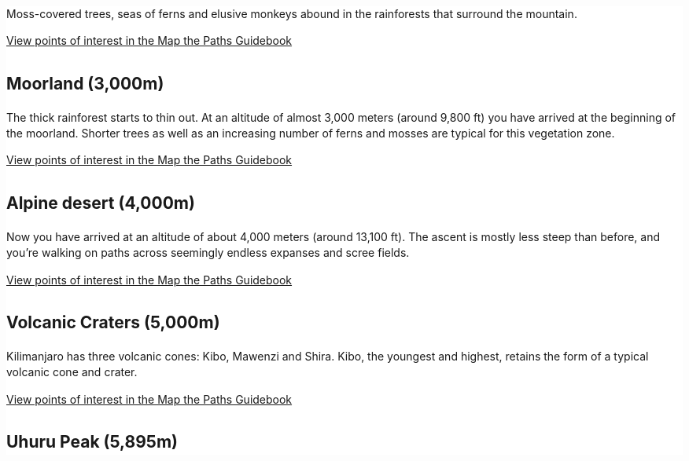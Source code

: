 <iframe width="800" height="600" src="https://embed-v1.mapillary.com/embed?version=1&filter=%5B%22all%22%5D&map_filter=%5B%22all%22%5D&map_style=Mapillary streets&image_key=xF0ZHcGPd5jMi8WW0fDzkq&client_id=M1E0WHVYcHZUdUI3Q0l0VThuNnU0ajo2OTY0ZWUzZDZlODY2OWI3&style=classic" frameborder="0"></iframe>

Moss-covered trees, seas of ferns and elusive monkeys abound in the rainforests that surround the mountain.

[View points of interest in the Map the Paths Guidebook](https://www.mapthepaths.com/guidebook/6e613819-fe76-4516-8ac3-508ff0591cf7/detail/?image_key=xF0ZHcGPd5jMi8WW0fDzkq)

## Moorland (3,000m)

<iframe width="800" height="600" src="https://embed-v1.mapillary.com/embed?version=1&filter=%5B%22all%22%5D&map_filter=%5B%22all%22%5D&map_style=Mapillary streets&image_key=PCXLvfrqSkxDkKF6NBrW1J&client_id=M1E0WHVYcHZUdUI3Q0l0VThuNnU0ajo2OTY0ZWUzZDZlODY2OWI3&style=classic" frameborder="0"></iframe>

The thick rainforest starts to thin out. At an altitude of almost 3,000 meters (around 9,800 ft) you have arrived at the beginning of the moorland. Shorter trees as well as an increasing number of ferns and mosses are typical for this vegetation zone.

[View points of interest in the Map the Paths Guidebook](https://www.mapthepaths.com/guidebook/6e613819-fe76-4516-8ac3-508ff0591cf7/detail/?image_key=PCXLvfrqSkxDkKF6NBrW1J)

## Alpine desert (4,000m)

<iframe width="800" height="600" src="https://embed-v1.mapillary.com/embed?version=1&filter=%5B%22all%22%5D&map_filter=%5B%22all%22%5D&map_style=Mapillary streets&image_key=thDxDIT4RebAMqDmC10wKx&client_id=M1E0WHVYcHZUdUI3Q0l0VThuNnU0ajo2OTY0ZWUzZDZlODY2OWI3&style=classic" frameborder="0"></iframe>

Now you have arrived at an altitude of about 4,000 meters (around 13,100 ft). The ascent is mostly less steep than before, and you’re walking on paths across seemingly endless expanses and scree fields.

[View points of interest in the Map the Paths Guidebook](https://www.mapthepaths.com/guidebook/6e613819-fe76-4516-8ac3-508ff0591cf7/detail/?image_key=thDxDIT4RebAMqDmC10wKx)

## Volcanic Craters (5,000m)

<iframe width="800" height="600" src="https://embed-v1.mapillary.com/embed?version=1&filter=%5B%22all%22%5D&map_filter=%5B%22all%22%5D&map_style=Mapillary streets&image_key=acDWP4j4Al6MwKgU1wUdBm&client_id=M1E0WHVYcHZUdUI3Q0l0VThuNnU0ajo2OTY0ZWUzZDZlODY2OWI3&style=classic" frameborder="0"></iframe>

Kilimanjaro has three volcanic cones: Kibo, Mawenzi and Shira. Kibo, the youngest and highest, retains the form of a typical volcanic cone and crater.

[View points of interest in the Map the Paths Guidebook](https://www.mapthepaths.com/guidebook/6e613819-fe76-4516-8ac3-508ff0591cf7/detail/?image_key=acDWP4j4Al6MwKgU1wUdBm)

## Uhuru Peak (5,895m)

<iframe width="800" height="600" src="https://embed-v1.mapillary.com/embed?version=1&filter=%5B%22all%22%5D&map_filter=%5B%22all%22%5D&map_style=Mapillary streets&image_key=lyi8NGDt2yZs4qLmUd7Hzq&client_id=M1E0WHVYcHZUdUI3Q0l0VThuNnU0ajo2OTY0ZWUzZDZlODY2OWI3&style=classic" frameborder="0"></iframe>
